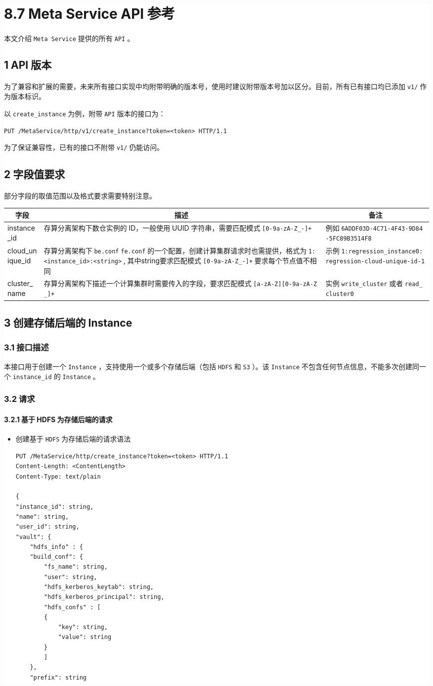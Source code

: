 # 8.7 Meta Service API 参考

本文介绍 `Meta Service` 提供的所有 `API` 。

## 1 API 版本

为了兼容和扩展的需要，未来所有接口实现中均附带明确的版本号，使用时建议附带版本号加以区分。目前，所有已有接口均已添加 `v1/` 作为版本标识。

以 `create_instance` 为例，附带 `API` 版本的接口为：

```shell
PUT /MetaService/http/v1/create_instance?token=<token> HTTP/1.1
```

为了保证兼容性，已有的接口不附带 `v1/` 仍能访问。

## 2 字段值要求

部分字段的取值范围以及格式要求需要特别注意。

| 字段 | 描述 | 备注 |
| -- | -- | -- |
| instance_id | 存算分离架构下数仓实例的 ID，一般使用 UUID 字符串，需要匹配模式 `[0-9a-zA-Z_-]+` | 例如 `6ADDF03D-4C71-4F43-9D84-5FC89B3514F8` |
| cloud_unique_id | 存算分离架构下 `be.conf` `fe.conf` 的一个配置，创建计算集群请求时也需提供，格式为 `1:<instance_id>:<string>` , 其中string要求匹配模式 `[0-9a-zA-Z_-]+` 要求每个节点值不相同 | 示例 `1:regression_instance0:regression-cloud-unique-id-1` |
| cluster_name | 存算分离架构下描述一个计算集群时需要传入的字段，要求匹配模式 `[a-zA-Z][0-9a-zA-Z_]+` | 实例 `write_cluster` 或者 `read_cluster0` |

## 3 创建存储后端的 Instance

### 3.1 接口描述

本接口用于创建一个 `Instance` ，支持使用一个或多个存储后端（包括 `HDFS` 和 `S3` ）。该 `Instance` 不包含任何节点信息，不能多次创建同一个 `instance_id` 的 `Instance` 。

### 3.2 请求

#### 3.2.1 基于 HDFS 为存储后端的请求

* 创建基于 `HDFS` 为存储后端的请求语法

    ```shell
    PUT /MetaService/http/create_instance?token=<token> HTTP/1.1
    Content-Length: <ContentLength>
    Content-Type: text/plain

    {
    "instance_id": string,
    "name": string,
    "user_id": string,
    "vault": {
        "hdfs_info" : {
        "build_conf": {
            "fs_name": string,
            "user": string,
            "hdfs_kerberos_keytab": string,
            "hdfs_kerberos_principal": string,
            "hdfs_confs" : [
            {
                "key": string,
                "value": string
            }
            ]
        },
        "prefix": string